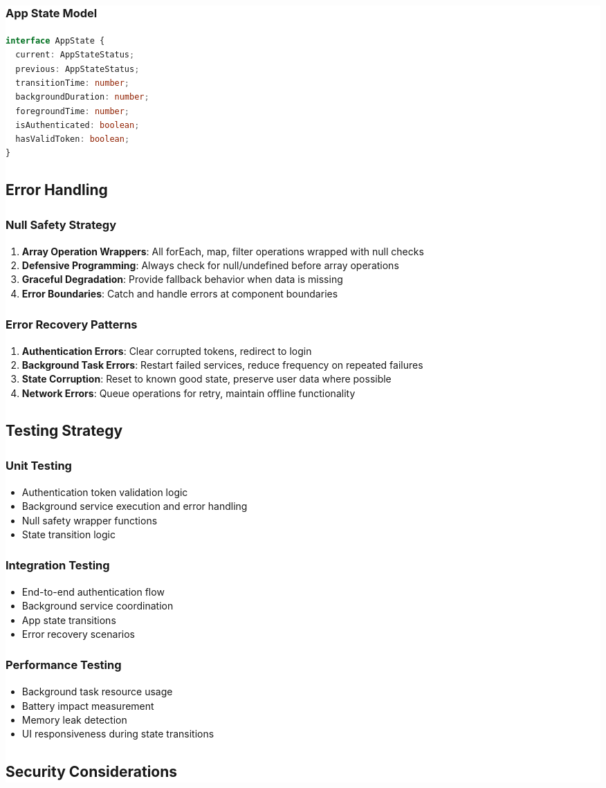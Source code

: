 ### App State Model
```typescript
interface AppState {
  current: AppStateStatus;
  previous: AppStateStatus;
  transitionTime: number;
  backgroundDuration: number;
  foregroundTime: number;
  isAuthenticated: boolean;
  hasValidToken: boolean;
}
```

## Error Handling

### Null Safety Strategy

1. **Array Operation Wrappers**: All forEach, map, filter operations wrapped with null checks
2. **Defensive Programming**: Always check for null/undefined before array operations
3. **Graceful Degradation**: Provide fallback behavior when data is missing
4. **Error Boundaries**: Catch and handle errors at component boundaries

### Error Recovery Patterns

1. **Authentication Errors**: Clear corrupted tokens, redirect to login
2. **Background Task Errors**: Restart failed services, reduce frequency on repeated failures
3. **State Corruption**: Reset to known good state, preserve user data where possible
4. **Network Errors**: Queue operations for retry, maintain offline functionality

## Testing Strategy

### Unit Testing
- Authentication token validation logic
- Background service execution and error handling
- Null safety wrapper functions
- State transition logic

### Integration Testing
- End-to-end authentication flow
- Background service coordination
- App state transitions
- Error recovery scenarios

### Performance Testing
- Background task resource usage
- Battery impact measurement
- Memory leak detection
- UI responsiveness during state transitions

## Security Considerations
